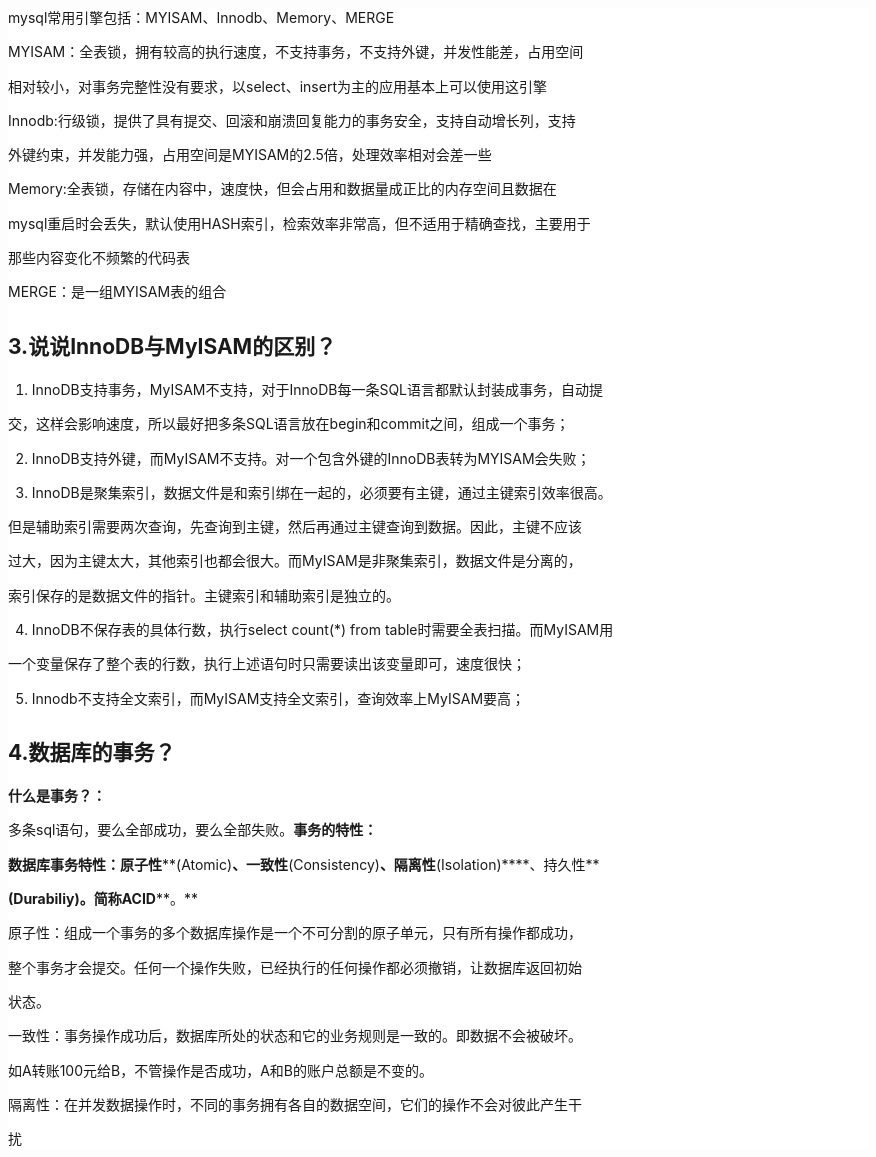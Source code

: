 mysql常用引擎包括：MYISAM、Innodb、Memory、MERGE

MYISAM：全表锁，拥有较高的执行速度，不支持事务，不支持外键，并发性能差，占用空间

相对较小，对事务完整性没有要求，以select、insert为主的应用基本上可以使用这引擎

Innodb:行级锁，提供了具有提交、回滚和崩溃回复能力的事务安全，支持自动增长列，支持

外键约束，并发能力强，占用空间是MYISAM的2.5倍，处理效率相对会差一些

Memory:全表锁，存储在内容中，速度快，但会占用和数据量成正比的内存空间且数据在

mysql重启时会丢失，默认使用HASH索引，检索效率非常高，但不适用于精确查找，主要用于

那些内容变化不频繁的代码表

MERGE：是一组MYISAM表的组合

## 3.**说说InnoDB与MyISAM的区别**？

1. InnoDB支持事务，MyISAM不支持，对于InnoDB每一条SQL语言都默认封装成事务，自动提

交，这样会影响速度，所以最好把多条SQL语言放在begin和commit之间，组成一个事务；

2. InnoDB支持外键，而MyISAM不支持。对一个包含外键的InnoDB表转为MYISAM会失败；

3. InnoDB是聚集索引，数据文件是和索引绑在一起的，必须要有主键，通过主键索引效率很高。

但是辅助索引需要两次查询，先查询到主键，然后再通过主键查询到数据。因此，主键不应该

过大，因为主键太大，其他索引也都会很大。而MyISAM是非聚集索引，数据文件是分离的，

索引保存的是数据文件的指针。主键索引和辅助索引是独立的。

4. InnoDB不保存表的具体行数，执行select count(*) from table时需要全表扫描。而MyISAM用

一个变量保存了整个表的行数，执行上述语句时只需要读出该变量即可，速度很快；

5. Innodb不支持全文索引，而MyISAM支持全文索引，查询效率上MyISAM要高；

## 4.**数据库的事务**？

**什么是事务？：** 

多条sql语句，要么全部成功，要么全部失败。**事务的特性：**

**数据库事务特性：原子性****(Atomic)****、一致性****(Consistency)****、隔离性****(Isolation)****、持久性**

**(Durabiliy)****。简称****ACID****。**

原子性：组成一个事务的多个数据库操作是一个不可分割的原子单元，只有所有操作都成功，

整个事务才会提交。任何一个操作失败，已经执行的任何操作都必须撤销，让数据库返回初始

状态。

一致性：事务操作成功后，数据库所处的状态和它的业务规则是一致的。即数据不会被破坏。

如A转账100元给B，不管操作是否成功，A和B的账户总额是不变的。

隔离性：在并发数据操作时，不同的事务拥有各自的数据空间，它们的操作不会对彼此产生干

扰
